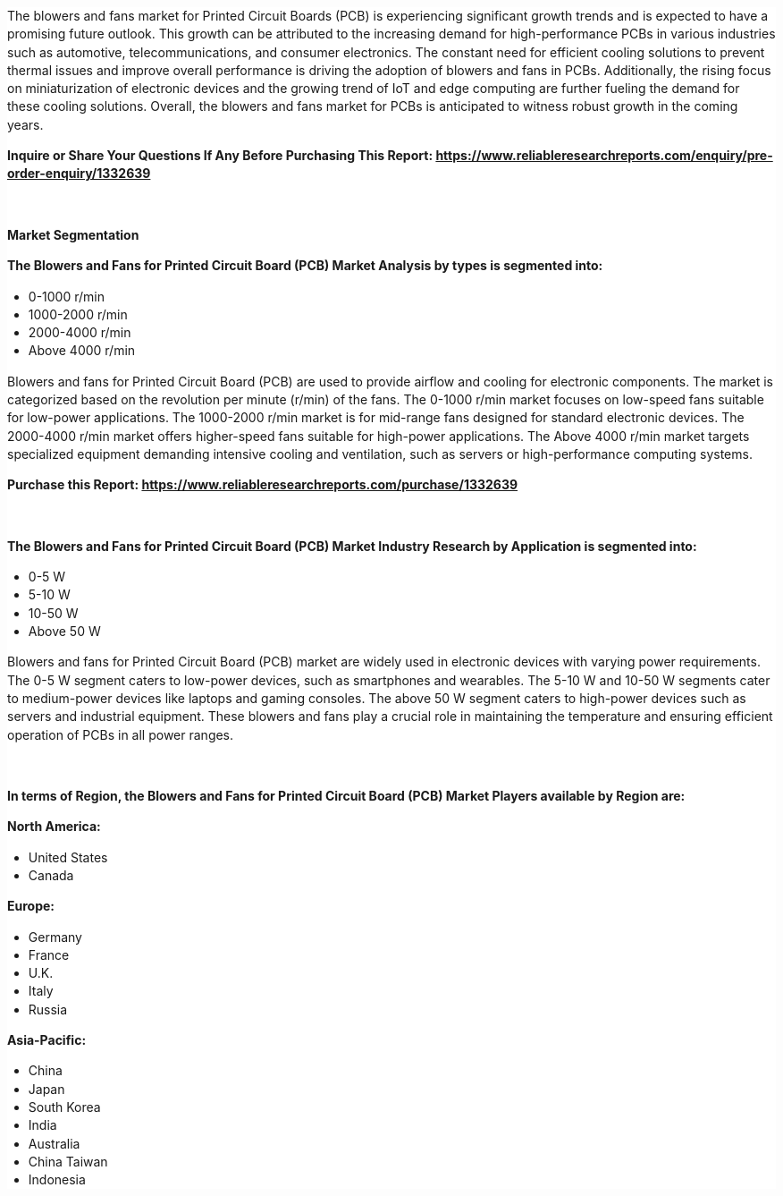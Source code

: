 <p><p>The blowers and fans market for Printed Circuit Boards (PCB) is experiencing significant growth trends and is expected to have a promising future outlook. This growth can be attributed to the increasing demand for high-performance PCBs in various industries such as automotive, telecommunications, and consumer electronics. The constant need for efficient cooling solutions to prevent thermal issues and improve overall performance is driving the adoption of blowers and fans in PCBs. Additionally, the rising focus on miniaturization of electronic devices and the growing trend of IoT and edge computing are further fueling the demand for these cooling solutions. Overall, the blowers and fans market for PCBs is anticipated to witness robust growth in the coming years.</p></p>
<p><strong>Inquire or Share Your Questions If Any Before Purchasing This Report: <a href="https://www.reliableresearchreports.com/enquiry/pre-order-enquiry/1332639">https://www.reliableresearchreports.com/enquiry/pre-order-enquiry/1332639</a></strong></p>
<p>&nbsp;</p>
<p><strong>Market Segmentation</strong></p>
<p><strong>The Blowers and Fans for Printed Circuit Board (PCB) Market Analysis by types is segmented into:</strong></p>
<p><ul><li>0-1000 r/min</li><li>1000-2000 r/min</li><li>2000-4000 r/min</li><li>Above 4000 r/min</li></ul></p>
<p><p>Blowers and fans for Printed Circuit Board (PCB) are used to provide airflow and cooling for electronic components. The market is categorized based on the revolution per minute (r/min) of the fans. The 0-1000 r/min market focuses on low-speed fans suitable for low-power applications. The 1000-2000 r/min market is for mid-range fans designed for standard electronic devices. The 2000-4000 r/min market offers higher-speed fans suitable for high-power applications. The Above 4000 r/min market targets specialized equipment demanding intensive cooling and ventilation, such as servers or high-performance computing systems.</p></p>
<p><strong>Purchase this Report:&nbsp;<a href="https://www.reliableresearchreports.com/purchase/1332639">https://www.reliableresearchreports.com/purchase/1332639</a></strong></p>
<p>&nbsp;</p>
<p><strong>The Blowers and Fans for Printed Circuit Board (PCB) Market Industry Research by Application is segmented into:</strong></p>
<p><ul><li>0-5 W</li><li>5-10 W</li><li>10-50 W</li><li>Above 50 W</li></ul></p>
<p><p>Blowers and fans for Printed Circuit Board (PCB) market are widely used in electronic devices with varying power requirements. The 0-5 W segment caters to low-power devices, such as smartphones and wearables. The 5-10 W and 10-50 W segments cater to medium-power devices like laptops and gaming consoles. The above 50 W segment caters to high-power devices such as servers and industrial equipment. These blowers and fans play a crucial role in maintaining the temperature and ensuring efficient operation of PCBs in all power ranges.</p></p>
<p>&nbsp;</p>
<p><strong>In terms of Region, the Blowers and Fans for Printed Circuit Board (PCB) Market Players available by Region are:</strong></p>
<p>
    <p> <strong> North America: </strong>
        <ul>
            <li>United States</li>
            <li>Canada</li>
        </ul>
        </p> 
    <p> <strong> Europe: </strong>
        <ul>
            <li>Germany</li>
            <li>France</li>
            <li>U.K.</li>
            <li>Italy</li>
            <li>Russia</li>
        </ul>
        </p> 
    <p> <strong> Asia-Pacific: </strong>
        <ul>
            <li>China</li>
            <li>Japan</li>
            <li>South Korea</li>
            <li>India</li>
            <li>Australia</li>
            <li>China Taiwan</li>
            <li>Indonesia</li>